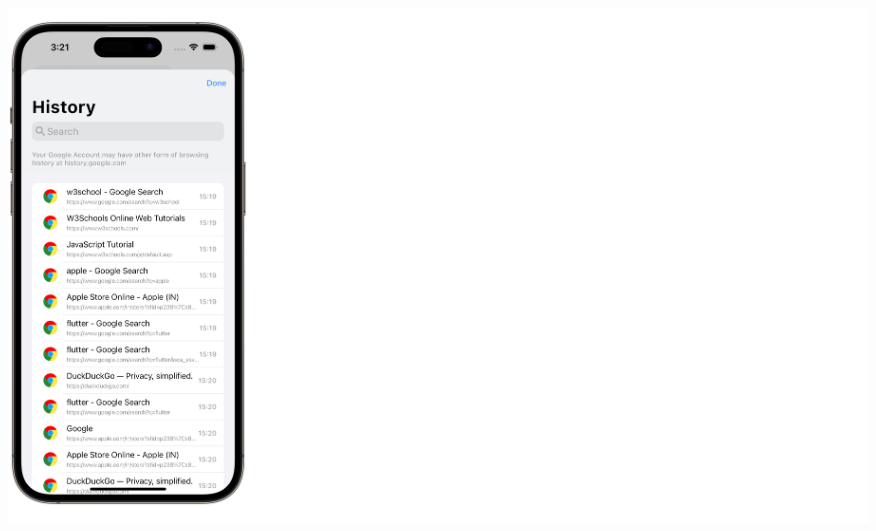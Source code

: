 <img src= "https://github.com/Zimil-Patel/mirror_wall/blob/main/snaps/img8-portrait.png" height = 510 width = 240> &nbsp;&nbsp;&nbsp;&nbsp;